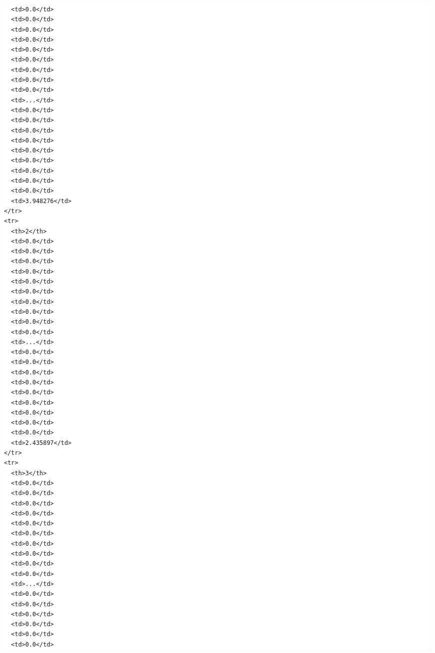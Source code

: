       <td>0.0</td>
      <td>0.0</td>
      <td>0.0</td>
      <td>0.0</td>
      <td>0.0</td>
      <td>0.0</td>
      <td>0.0</td>
      <td>0.0</td>
      <td>0.0</td>
      <td>...</td>
      <td>0.0</td>
      <td>0.0</td>
      <td>0.0</td>
      <td>0.0</td>
      <td>0.0</td>
      <td>0.0</td>
      <td>0.0</td>
      <td>0.0</td>
      <td>0.0</td>
      <td>3.948276</td>
    </tr>
    <tr>
      <th>2</th>
      <td>0.0</td>
      <td>0.0</td>
      <td>0.0</td>
      <td>0.0</td>
      <td>0.0</td>
      <td>0.0</td>
      <td>0.0</td>
      <td>0.0</td>
      <td>0.0</td>
      <td>0.0</td>
      <td>...</td>
      <td>0.0</td>
      <td>0.0</td>
      <td>0.0</td>
      <td>0.0</td>
      <td>0.0</td>
      <td>0.0</td>
      <td>0.0</td>
      <td>0.0</td>
      <td>0.0</td>
      <td>2.435897</td>
    </tr>
    <tr>
      <th>3</th>
      <td>0.0</td>
      <td>0.0</td>
      <td>0.0</td>
      <td>0.0</td>
      <td>0.0</td>
      <td>0.0</td>
      <td>0.0</td>
      <td>0.0</td>
      <td>0.0</td>
      <td>0.0</td>
      <td>...</td>
      <td>0.0</td>
      <td>0.0</td>
      <td>0.0</td>
      <td>0.0</td>
      <td>0.0</td>
      <td>0.0</td>